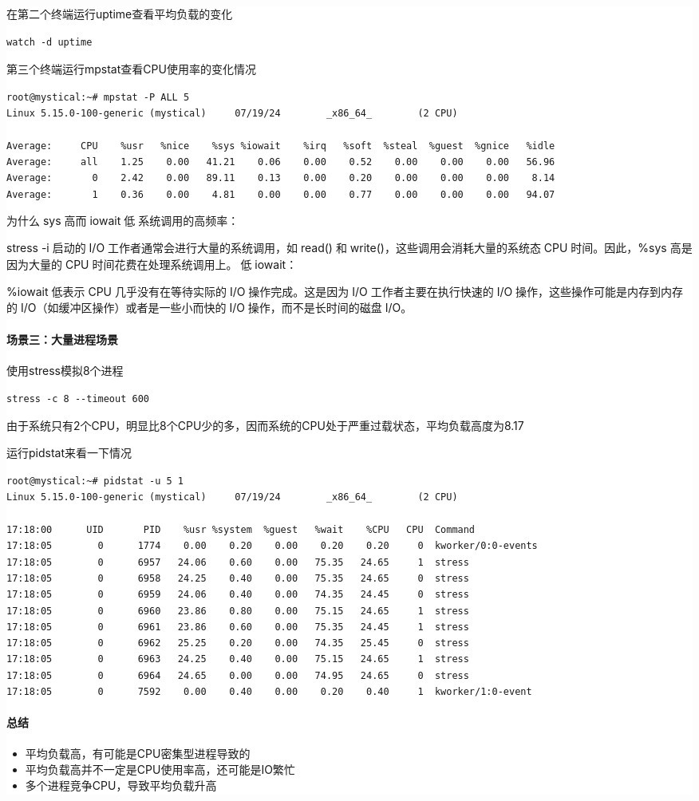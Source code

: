 在第二个终端运行uptime查看平均负载的变化
```shell
watch -d uptime

```

第三个终端运行mpstat查看CPU使用率的变化情况

```shell
root@mystical:~# mpstat -P ALL 5
Linux 5.15.0-100-generic (mystical)     07/19/24        _x86_64_        (2 CPU)

Average:     CPU    %usr   %nice    %sys %iowait    %irq   %soft  %steal  %guest  %gnice   %idle
Average:     all    1.25    0.00   41.21    0.06    0.00    0.52    0.00    0.00    0.00   56.96
Average:       0    2.42    0.00   89.11    0.13    0.00    0.20    0.00    0.00    0.00    8.14
Average:       1    0.36    0.00    4.81    0.00    0.00    0.77    0.00    0.00    0.00   94.07
```

为什么 sys 高而 iowait 低
系统调用的高频率：

stress -i 启动的 I/O 工作者通常会进行大量的系统调用，如 read() 和 write()，这些调用会消耗大量的系统态 CPU 时间。因此，%sys 高是因为大量的 CPU 时间花费在处理系统调用上。
低 iowait：

%iowait 低表示 CPU 几乎没有在等待实际的 I/O 操作完成。这是因为 I/O 工作者主要在执行快速的 I/O 操作，这些操作可能是内存到内存的 I/O（如缓冲区操作）或者是一些小而快的 I/O 操作，而不是长时间的磁盘 I/O。

#### 场景三：大量进程场景
使用stress模拟8个进程
```shell
stress -c 8 --timeout 600
```

由于系统只有2个CPU，明显比8个CPU少的多，因而系统的CPU处于严重过载状态，平均负载高度为8.17

运行pidstat来看一下情况
```shell
root@mystical:~# pidstat -u 5 1
Linux 5.15.0-100-generic (mystical)     07/19/24        _x86_64_        (2 CPU)

17:18:00      UID       PID    %usr %system  %guest   %wait    %CPU   CPU  Command
17:18:05        0      1774    0.00    0.20    0.00    0.20    0.20     0  kworker/0:0-events
17:18:05        0      6957   24.06    0.60    0.00   75.35   24.65     1  stress
17:18:05        0      6958   24.25    0.40    0.00   75.35   24.65     0  stress
17:18:05        0      6959   24.06    0.40    0.00   74.35   24.45     0  stress
17:18:05        0      6960   23.86    0.80    0.00   75.15   24.65     1  stress
17:18:05        0      6961   23.86    0.60    0.00   75.35   24.45     1  stress
17:18:05        0      6962   25.25    0.20    0.00   74.35   25.45     0  stress
17:18:05        0      6963   24.25    0.40    0.00   75.15   24.65     1  stress
17:18:05        0      6964   24.65    0.00    0.00   74.95   24.65     0  stress
17:18:05        0      7592    0.00    0.40    0.00    0.20    0.40     1  kworker/1:0-event
```

#### 总结
- 平均负载高，有可能是CPU密集型进程导致的
- 平均负载高并不一定是CPU使用率高，还可能是IO繁忙
- 多个进程竞争CPU，导致平均负载升高
